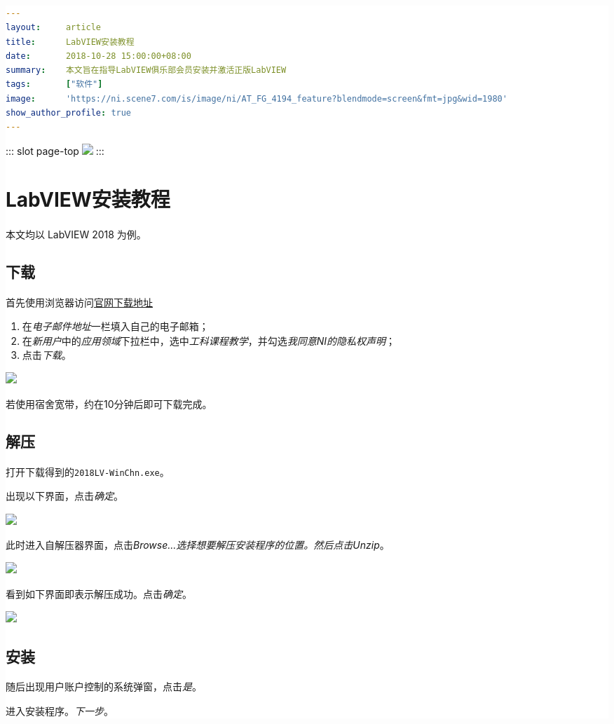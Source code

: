 ```yaml
---
layout:     article
title:      LabVIEW安装教程
date:       2018-10-28 15:00:00+08:00
summary:    本文旨在指导LabVIEW俱乐部会员安装并激活正版LabVIEW
tags:       ["软件"]
image:      'https://ni.scene7.com/is/image/ni/AT_FG_4194_feature?blendmode=screen&fmt=jpg&wid=1980'
show_author_profile: true
---
```


::: slot page-top
<img src="https://ni.scene7.com/is/image/ni/AT_FG_4194_feature?blendmode=screen&fmt=jpg&wid=1980" width=100%/>
:::

# LabVIEW安装教程
本文均以 LabVIEW 2018 为例。

## 下载
首先使用浏览器访问[官网下载地址](http://www.ni.com/zh-cn/shop/labview/download.html)
1.  在*电子邮件地址*一栏填入自己的电子邮箱；
2.  在*新用户*中的*应用领域*下拉栏中，选中*工科课程教学*，并勾选*我​同意​NI​的​隐私​权​声明*；
3.  点击*下载*。

![](/LabVIEW/01.png)

若使用宿舍宽带，约在10分钟后即可下载完成。

## 解压
打开下载得到的`2018LV-WinChn.exe`。

出现以下界面，点击*确定*。

![](/LabVIEW/02.png)

此时进入自解压器界面，点击*Browse...*选择想要解压安装程序的位置。然后点击*Unzip*。

![](/LabVIEW/03.png)

看到如下界面即表示解压成功。点击*确定*。

![](/LabVIEW/04.png)

## 安装
随后出现用户账户控制的系统弹窗，点击*是*。

进入安装程序。*下一步*。
